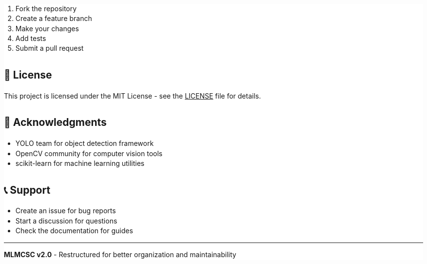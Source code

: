 1. Fork the repository
2. Create a feature branch
3. Make your changes
4. Add tests
5. Submit a pull request

## 📄 License

This project is licensed under the MIT License - see the [LICENSE](LICENSE) file for details.

## 🙏 Acknowledgments

- YOLO team for object detection framework
- OpenCV community for computer vision tools
- scikit-learn for machine learning utilities

## 📞 Support

- Create an issue for bug reports
- Start a discussion for questions
- Check the documentation for guides

---

**MLMCSC v2.0** - Restructured for better organization and maintainability